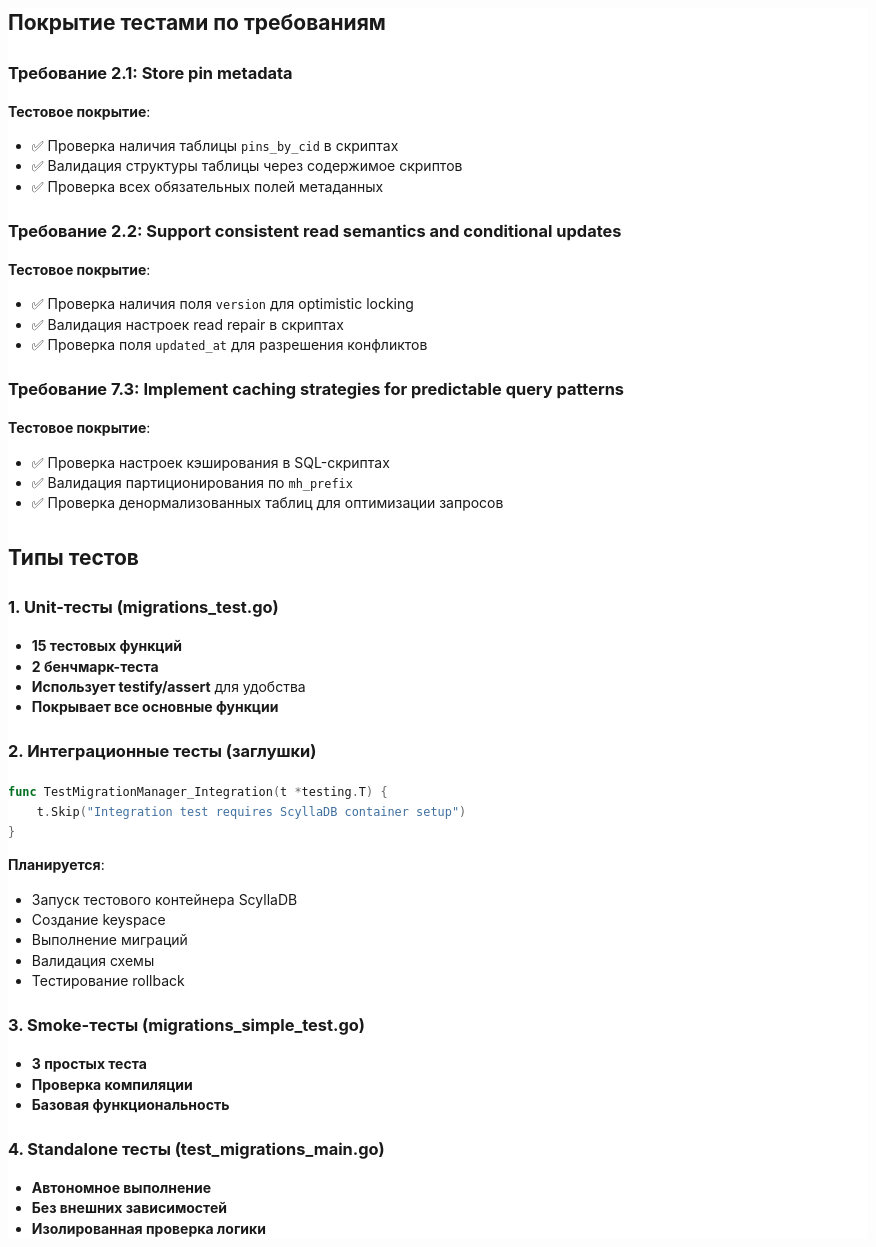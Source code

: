 ## Покрытие тестами по требованиям

### Требование 2.1: Store pin metadata
**Тестовое покрытие**:
- ✅ Проверка наличия таблицы `pins_by_cid` в скриптах
- ✅ Валидация структуры таблицы через содержимое скриптов
- ✅ Проверка всех обязательных полей метаданных

### Требование 2.2: Support consistent read semantics and conditional updates
**Тестовое покрытие**:
- ✅ Проверка наличия поля `version` для optimistic locking
- ✅ Валидация настроек read repair в скриптах
- ✅ Проверка поля `updated_at` для разрешения конфликтов

### Требование 7.3: Implement caching strategies for predictable query patterns
**Тестовое покрытие**:
- ✅ Проверка настроек кэширования в SQL-скриптах
- ✅ Валидация партиционирования по `mh_prefix`
- ✅ Проверка денормализованных таблиц для оптимизации запросов

## Типы тестов

### 1. Unit-тесты (migrations_test.go)
- **15 тестовых функций**
- **2 бенчмарк-теста**
- **Использует testify/assert** для удобства
- **Покрывает все основные функции**

### 2. Интеграционные тесты (заглушки)
```go
func TestMigrationManager_Integration(t *testing.T) {
    t.Skip("Integration test requires ScyllaDB container setup")
}
```
**Планируется**:
- Запуск тестового контейнера ScyllaDB
- Создание keyspace
- Выполнение миграций
- Валидация схемы
- Тестирование rollback

### 3. Smoke-тесты (migrations_simple_test.go)
- **3 простых теста**
- **Проверка компиляции**
- **Базовая функциональность**

### 4. Standalone тесты (test_migrations_main.go)
- **Автономное выполнение**
- **Без внешних зависимостей**
- **Изолированная проверка логики**
